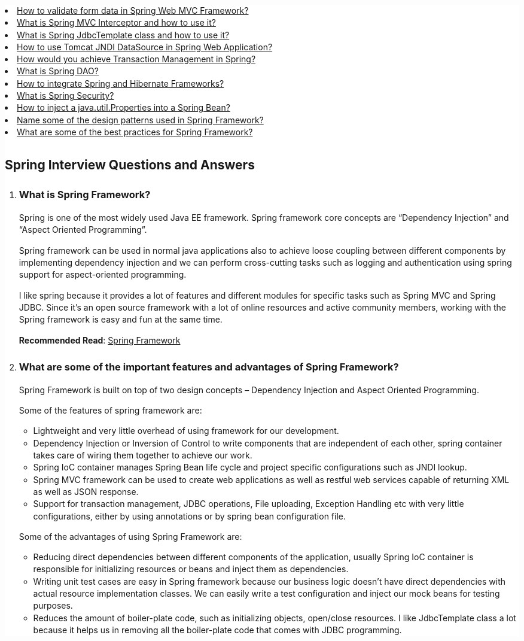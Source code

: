 <li><a href="#spring-mvc-form-validation">How to validate form data in Spring Web MVC Framework?</a></li>
<li><a href="#spring-mvc-interceptors">What is Spring MVC Interceptor and how to use it?</a></li>
<li><a href="#spring-jdbc-JdbcTemplate">What is Spring JdbcTemplate class and how to use it?</a></li>
<li><a href="#spring-tomcat-jndi-DataSource">How to use Tomcat JNDI DataSource in Spring Web Application?</a></li>
<li><a href="#spring-transaction-management">How would you achieve Transaction Management in Spring?</a></li>
<li><a href="#spring-DAO">What is Spring DAO?</a></li>
<li><a href="#spring-hibernate-integration">How to integrate Spring and Hibernate Frameworks?</a></li>
<li><a href="#spring-security">What is Spring Security?</a></li>
<li><a href="#spring-properties-inject">How to inject a java.util.Properties into a Spring Bean?</a></li>
<li><a href="#spring-design-patterns">Name some of the design patterns used in Spring Framework?</a></li>
<li><a href="#spring-best-practices">What are some of the best practices for Spring Framework?</a></li>
</ol>
<h2>Spring Interview Questions and Answers</h2>
<ol>
<a name="spring-overview"></a></p>
<li>
<h3>What is Spring Framework?</h3>
<p>Spring is one of the most widely used Java EE framework. Spring framework core concepts are &#8220;Dependency Injection&#8221; and &#8220;Aspect Oriented Programming&#8221;.</p>
<p>Spring framework can be used in normal java applications also to achieve loose coupling between different components by implementing dependency injection and we can perform cross-cutting tasks such as logging and authentication using spring support for aspect-oriented programming.</p>
<p>I like spring because it provides a lot of features and different modules for specific tasks such as Spring MVC and Spring JDBC. Since it&#8217;s an open source framework with a lot of online resources and active community members, working with the Spring framework is easy and fun at the same time. </p>
<p><strong>Recommended Read</strong>: <a href="https://www.journaldev.com/16922/spring-framework" rel="noopener noreferrer" target="_blank">Spring Framework</a>
</li>
<p><a name="spring-advantages"></a></p>
<li>
<h3>What are some of the important features and advantages of Spring Framework?</h3>
<p>Spring Framework is built on top of two design concepts &#8211; Dependency Injection and Aspect Oriented Programming.</p>
<p>Some of the features of spring framework are:</p>
<ul>
<li>Lightweight and very little overhead of using framework for our development.</li>
<li>Dependency Injection or Inversion of Control to write components that are independent of each other, spring container takes care of wiring them together to achieve our work.</li>
<li>Spring IoC container manages Spring Bean life cycle and project specific configurations such as JNDI lookup.</li>
<li>Spring MVC framework can be used to create web applications as well as restful web services capable of returning XML as well as JSON response.</li>
<li>Support for transaction management, JDBC operations, File uploading, Exception Handling etc with very little configurations, either by using annotations or by spring bean configuration file.</li>
</ul>
<p>Some of the advantages of using Spring Framework are:</p>
<ul>
<li>Reducing direct dependencies between different components of the application, usually Spring IoC container is responsible for initializing resources or beans and inject them as dependencies.</li>
<li>Writing unit test cases are easy in Spring framework because our business logic doesn&#8217;t have direct dependencies with actual resource implementation classes. We can easily write a test configuration and inject our mock beans for testing purposes.</li>
<li>Reduces the amount of boiler-plate code, such as initializing objects, open/close resources. I like JdbcTemplate class a lot because it helps us in removing all the boiler-plate code that comes with JDBC programming.</li>
